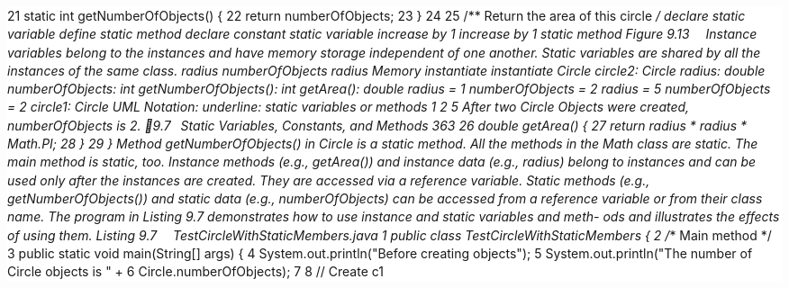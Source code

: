 21    static int getNumberOfObjects() { 
22      return numberOfObjects;
23    }
24
25    /** Return the area of this circle */
declare static variable
define static method
declare constant
static variable
increase by 1
increase by 1
static method
Figure 9.13  Instance variables belong to the instances and have memory storage independent of one another. Static 
variables are shared by all the instances of the same class.
radius
numberOfObjects
radius
Memory
instantiate
instantiate
Circle
circle2: Circle
radius: double
numberOfObjects: int
getNumberOfObjects(): int
getArea(): double
radius = 1
numberOfObjects = 2
radius = 5
numberOfObjects = 2
circle1: Circle
UML Notation:
underline: static variables or methods
1
2
5
After two Circle
Objects were created,
numberOfObjects
is 2.
9.7  Static Variables, Constants, and Methods  363
26    double getArea() {
27      return radius * radius * Math.PI;
28    }
29  }
Method getNumberOfObjects() in Circle is a static method. All the methods in the Math 
class are static. The main method is static, too.
Instance methods (e.g., getArea()) and instance data (e.g., radius) belong to instances 
and can be used only after the instances are created. They are accessed via a reference variable. 
Static methods (e.g., getNumberOfObjects()) and static data (e.g., numberOfObjects) can 
be accessed from a reference variable or from their class name.
The program in Listing 9.7 demonstrates how to use instance and static variables and meth-
ods and illustrates the effects of using them.
Listing 9.7 
TestCircleWithStaticMembers.java
 1  public class TestCircleWithStaticMembers {
 2    /** Main method */
 3    public static void main(String[] args) {
 4      System.out.println("Before creating objects");
 5      System.out.println("The number of Circle objects is " +
 6        Circle.numberOfObjects);
 7
 8      // Create c1